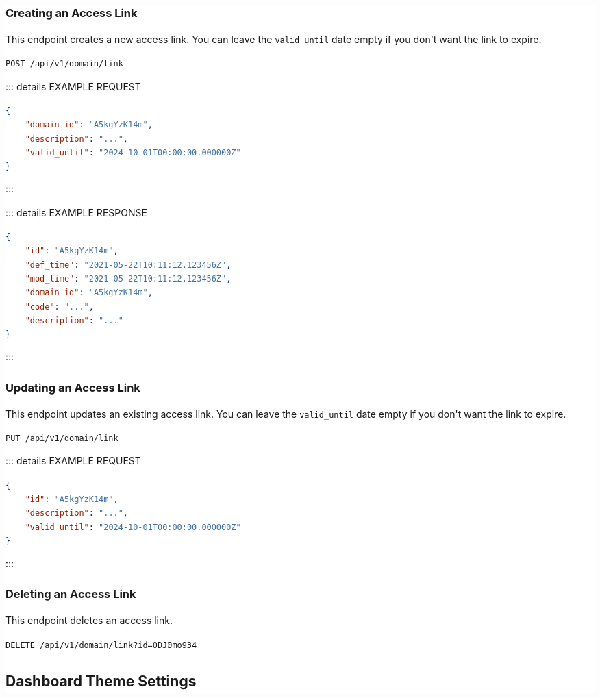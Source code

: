 ### Creating an Access Link

This endpoint creates a new access link. You can leave the `valid_until` date empty if you don't want the link to expire.

`POST /api/v1/domain/link`

::: details EXAMPLE REQUEST
```JSON
{
    "domain_id": "A5kgYzK14m",
    "description": "...",
    "valid_until": "2024-10-01T00:00:00.000000Z"
}
```
:::

::: details EXAMPLE RESPONSE
```JSON
{
    "id": "A5kgYzK14m",
    "def_time": "2021-05-22T10:11:12.123456Z",
    "mod_time": "2021-05-22T10:11:12.123456Z",
    "domain_id": "A5kgYzK14m",
    "code": "...",
    "description": "..."
}
```
:::

### Updating an Access Link

This endpoint updates an existing access link. You can leave the `valid_until` date empty if you don't want the link to expire.

`PUT /api/v1/domain/link`

::: details EXAMPLE REQUEST
```JSON
{
    "id": "A5kgYzK14m",
    "description": "...",
    "valid_until": "2024-10-01T00:00:00.000000Z"
}
```
:::

### Deleting an Access Link

This endpoint deletes an access link.

`DELETE /api/v1/domain/link?id=0DJ0mo934`

## Dashboard Theme Settings
